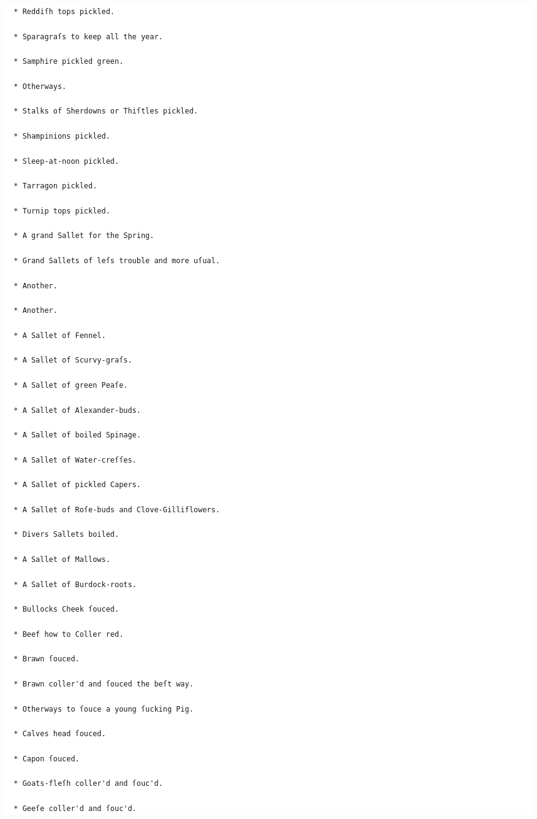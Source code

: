       * Reddiſh tops pickled.

      * Sparagraſs to keep all the year.

      * Samphire pickled green.

      * Otherways.

      * Stalks of Sherdowns or Thiſtles pickled.

      * Shampinions pickled.

      * Sleep-at-noon pickled.

      * Tarragon pickled.

      * Turnip tops pickled.

      * A grand Sallet for the Spring.

      * Grand Sallets of leſs trouble and more uſual.

      * Another.

      * Another.

      * A Sallet of Fennel.

      * A Sallet of Scurvy-graſs.

      * A Sallet of green Peaſe.

      * A Sallet of Alexander-buds.

      * A Sallet of boiled Spinage.

      * A Sallet of Water-creſſes.

      * A Sallet of pickled Capers.

      * A Sallet of Roſe-buds and Clove-Gilliflowers.

      * Divers Sallets boiled.

      * A Sallet of Mallows.

      * A Sallet of Burdock-roots.

      * Bullocks Cheek ſouced.

      * Beef how to Coller red.

      * Brawn ſouced.

      * Brawn coller'd and ſouced the beſt way.

      * Otherways to ſouce a young ſucking Pig.

      * Calves head ſouced.

      * Capon ſouced.

      * Goats-fleſh coller'd and ſouc'd.

      * Geeſe coller'd and ſouc'd.
